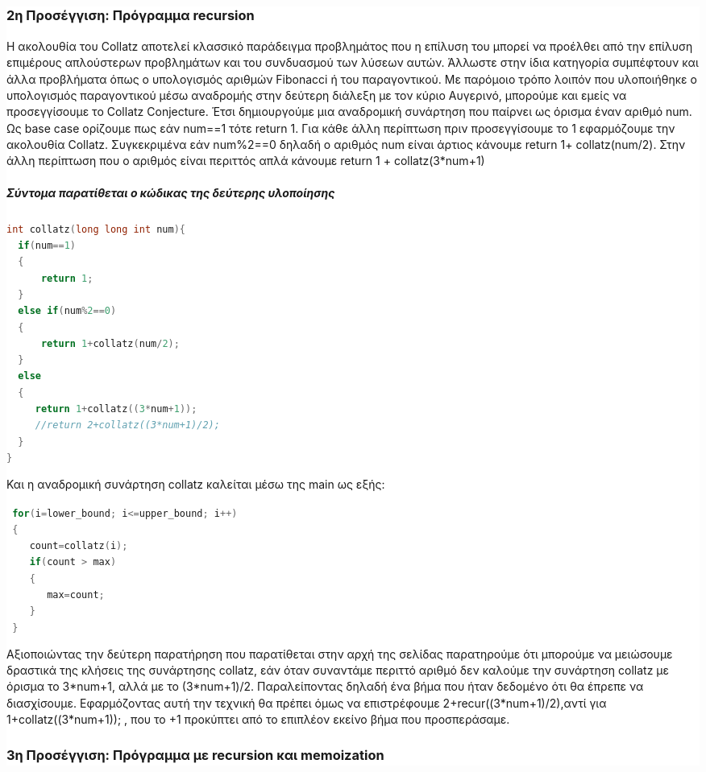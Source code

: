   ``` c  
```
 <h3>2η Προσέγγιση: Πρόγραμμα recursion</h3>

 <p>Η ακολουθία του Collatz αποτελεί κλασσικό παράδειγμα προβλημάτος που η επίλυση του μπορεί να προέλθει από την επίλυση επιμέρους απλούστερων προβλημάτων και του συνδυασμού των λύσεων αυτών. Άλλωστε στην ίδια
 κατηγορία συμπέφτουν και άλλα προβλήματα όπως ο υπολογισμός αριθμών Fibonacci ή του παραγοντικού. Με παρόμοιο τρόπο λοιπόν που υλοποιήθηκε ο υπολογισμός παραγοντικού μέσω αναδρομής στην δεύτερη διάλεξη με 
 τον κύριο Αυγερινό, μπορούμε και εμείς να προσεγγίσουμε το Collatz Conjecture. Έτσι δημιουργούμε μια αναδρομική συνάρτηση που παίρνει ως όρισμα έναν αριθμό num. Ως base case ορίζουμε πως εάν num==1 τότε
 return 1. Για κάθε άλλη περίπτωση πριν προσεγγίσουμε το 1 εφαρμόζουμε την ακολουθία Collatz. Συγκεκριμένα εάν num%2==0 δηλαδή ο αριθμός num είναι άρτιος κάνουμε return 1+ collatz(num/2). Στην άλλη περίπτωση που
 ο αριθμός είναι περιττός απλά κάνουμε return 1 + collatz(3*num+1)</p>
<h5>Σύντομα παρατίθεται ο κώδικας της δεύτερης υλοποίησης</h5>

  ```c
int collatz(long long int num){
    if(num==1)
    {
        return 1;
    }
    else if(num%2==0)
    {
        return 1+collatz(num/2);
    }
    else
    {
       return 1+collatz((3*num+1));
       //return 2+collatz((3*num+1)/2);
    }
  }
```
<p>Και η αναδρομική συνάρτηση collatz καλείται μέσω της main ως εξής: </p>

  
```c
 for(i=lower_bound; i<=upper_bound; i++)
 {
    count=collatz(i);
    if(count > max)
    {
       max=count;
    }
 }
```
<p>Αξιοποιώντας την δεύτερη παρατήρηση που παρατίθεται στην αρχή της σελίδας παρατηρούμε ότι μπορούμε να μειώσουμε δραστικά της κλήσεις της συνάρτησης collatz, εάν όταν συναντάμε περιττό αριθμό δεν καλούμε την συνάρτηση collatz με όρισμα το 3*num+1, αλλά με το (3*num+1)/2. Παραλείποντας δηλαδή ένα βήμα που ήταν δεδομένο ότι θα έπρεπε να διασχίσουμε. Εφαρμόζοντας αυτή την τεχνική θα πρέπει όμως να επιστρέφουμε
2+recur((3*num+1)/2),αντί για 1+collatz((3*num+1)); , που το +1 προκύπτει από το επιπλέον εκείνο βήμα που προσπεράσαμε.</p>
<h3>3η Προσέγγιση: Πρόγραμμα με recursion και memoization</h3>

